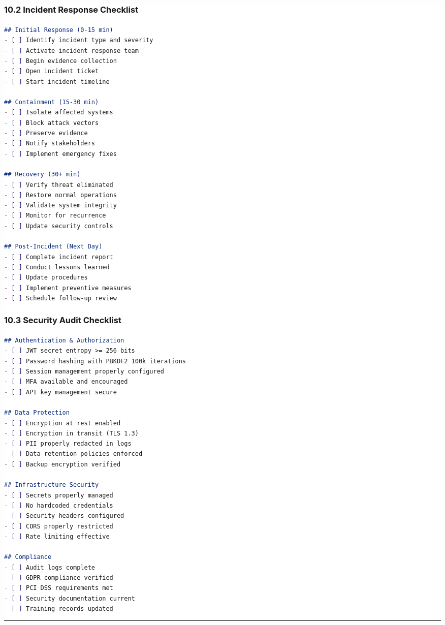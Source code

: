 ### 10.2 Incident Response Checklist

```markdown
## Initial Response (0-15 min)
- [ ] Identify incident type and severity
- [ ] Activate incident response team
- [ ] Begin evidence collection
- [ ] Open incident ticket
- [ ] Start incident timeline

## Containment (15-30 min)
- [ ] Isolate affected systems
- [ ] Block attack vectors
- [ ] Preserve evidence
- [ ] Notify stakeholders
- [ ] Implement emergency fixes

## Recovery (30+ min)
- [ ] Verify threat eliminated
- [ ] Restore normal operations
- [ ] Validate system integrity
- [ ] Monitor for recurrence
- [ ] Update security controls

## Post-Incident (Next Day)
- [ ] Complete incident report
- [ ] Conduct lessons learned
- [ ] Update procedures
- [ ] Implement preventive measures
- [ ] Schedule follow-up review
```

### 10.3 Security Audit Checklist

```markdown
## Authentication & Authorization
- [ ] JWT secret entropy >= 256 bits
- [ ] Password hashing with PBKDF2 100k iterations
- [ ] Session management properly configured
- [ ] MFA available and encouraged
- [ ] API key management secure

## Data Protection
- [ ] Encryption at rest enabled
- [ ] Encryption in transit (TLS 1.3)
- [ ] PII properly redacted in logs
- [ ] Data retention policies enforced
- [ ] Backup encryption verified

## Infrastructure Security
- [ ] Secrets properly managed
- [ ] No hardcoded credentials
- [ ] Security headers configured
- [ ] CORS properly restricted
- [ ] Rate limiting effective

## Compliance
- [ ] Audit logs complete
- [ ] GDPR compliance verified
- [ ] PCI DSS requirements met
- [ ] Security documentation current
- [ ] Training records updated
```

---